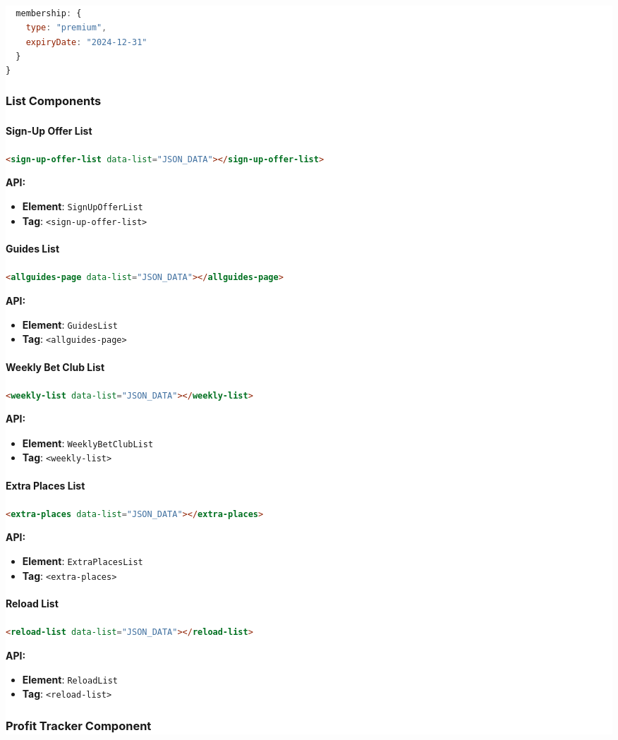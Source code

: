 ```javascript
  membership: {
    type: "premium",
    expiryDate: "2024-12-31"
  }
}
```

### List Components

#### Sign-Up Offer List
```html
<sign-up-offer-list data-list="JSON_DATA"></sign-up-offer-list>
```

**API:**
- **Element**: `SignUpOfferList`
- **Tag**: `<sign-up-offer-list>`

#### Guides List
```html
<allguides-page data-list="JSON_DATA"></allguides-page>
```

**API:**
- **Element**: `GuidesList`
- **Tag**: `<allguides-page>`

#### Weekly Bet Club List
```html
<weekly-list data-list="JSON_DATA"></weekly-list>
```

**API:**
- **Element**: `WeeklyBetClubList`
- **Tag**: `<weekly-list>`

#### Extra Places List
```html
<extra-places data-list="JSON_DATA"></extra-places>
```

**API:**
- **Element**: `ExtraPlacesList`
- **Tag**: `<extra-places>`

#### Reload List
```html
<reload-list data-list="JSON_DATA"></reload-list>
```

**API:**
- **Element**: `ReloadList`
- **Tag**: `<reload-list>`

### Profit Tracker Component
